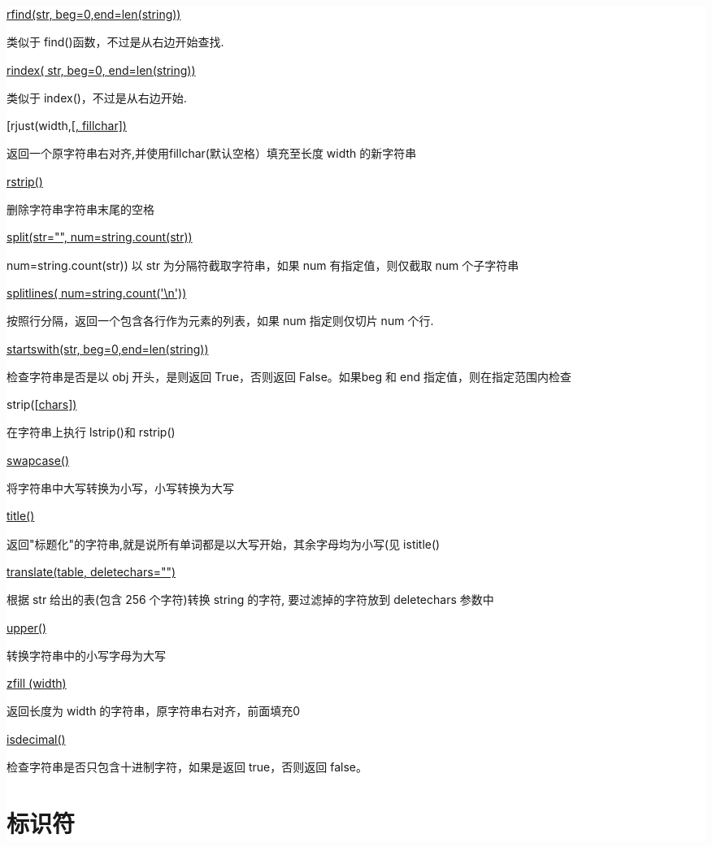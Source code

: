 [rfind(str, beg=0,end=len(string))](https://www.w3xue.com/manual/py3/python3-string-rfind.html)

类似于 find()函数，不过是从右边开始查找.

[rindex( str, beg=0, end=len(string))](https://www.w3xue.com/manual/py3/python3-string-rindex.html)

类似于 index()，不过是从右边开始.

[rjust(width,[[, fillchar\])](https://www.w3xue.com/manual/py3/python3-string-rjust.html)

返回一个原字符串右对齐,并使用fillchar(默认空格）填充至长度 width 的新字符串

[rstrip()](https://www.w3xue.com/manual/py3/python3-string-rstrip.html)

删除字符串字符串末尾的空格

[split(str="", num=string.count(str))](https://www.w3xue.com/manual/py3/python3-string-split.html)


num=string.count(str)) 以 str 为分隔符截取字符串，如果 num 有指定值，则仅截取 num 个子字符串

[splitlines( num=string.count('\n'))](https://www.w3xue.com/manual/py3/python3-string-splitlines.html)

按照行分隔，返回一个包含各行作为元素的列表，如果 num 指定则仅切片 num 个行.

[startswith(str, beg=0,end=len(string))](https://www.w3xue.com/manual/py3/python3-string-startswith.html)

检查字符串是否是以 obj 开头，是则返回 True，否则返回 False。如果beg 和 end 指定值，则在指定范围内检查

strip([[chars\])](https://www.w3xue.com/manual/py3/python3-string-strip.html)

在字符串上执行 lstrip()和 rstrip()

[swapcase()](https://www.w3xue.com/manual/py3/python3-string-swapcase.html)

将字符串中大写转换为小写，小写转换为大写

[title()](https://www.w3xue.com/manual/py3/python3-string-title.html)

返回"标题化"的字符串,就是说所有单词都是以大写开始，其余字母均为小写(见 istitle()

[translate(table, deletechars="")](https://www.w3xue.com/manual/py3/python3-string-translate.html)

根据 str 给出的表(包含 256 个字符)转换 string 的字符, 要过滤掉的字符放到 deletechars 参数中

[upper()](https://www.w3xue.com/manual/py3/python3-string-upper.html)

转换字符串中的小写字母为大写

[zfill (width)](https://www.w3xue.com/manual/py3/python3-string-zfill.html)


返回长度为 width 的字符串，原字符串右对齐，前面填充0

[isdecimal()](https://www.w3xue.com/manual/py3/python3-string-isdecimal.html)

检查字符串是否只包含十进制字符，如果是返回 true，否则返回 false。



# 标识符
